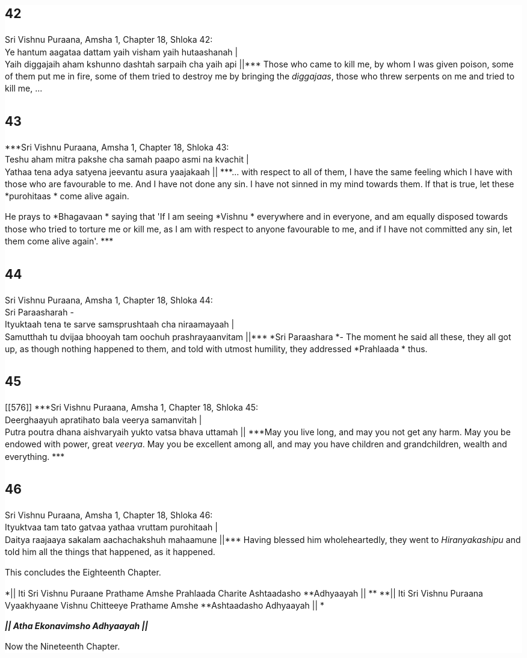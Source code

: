 
## 42
Sri Vishnu Puraana, Amsha 1, Chapter 18, Shloka 42:    
Ye hantum aagataa dattam yaih visham yaih hutaashanah |   
Yaih diggajaih aham kshunno dashtah sarpaih cha yaih api ||*** Those who came to kill me, by whom I was given poison, some of them put me in fire, some of them tried to destroy me by bringing the *diggajaas*, those who threw serpents on me and tried to kill me, ... 





## 43
***Sri Vishnu Puraana, Amsha 1, Chapter 18, Shloka 43:    
Teshu aham mitra pakshe cha samah paapo asmi na kvachit |   
Yathaa tena adya satyena jeevantu asura yaajakaah || ***... with respect to all of them, I have the same feeling which I have with those who are favourable to me. And I have not done any sin. I have not sinned in my mind towards them. If that is true, let these *purohitaas * come alive again. 



He prays to *Bhagavaan * saying that 'If I am seeing *Vishnu * everywhere and in everyone, and am equally disposed towards those who tried to torture me or kill me, as I am with respect to anyone favourable to me, and if I have not committed any sin, let them come alive again'. ***   


## 44
Sri Vishnu Puraana, Amsha 1, Chapter 18, Shloka 44:    
Sri Paraasharah -   
Ityuktaah tena te sarve samsprushtaah cha niraamayaah |   
Samutthah tu dvijaa bhooyah tam oochuh prashrayaanvitam ||*** *Sri Paraashara *- The moment he said all these, they all got up, as though nothing happened to them, and told with utmost humility, they addressed *Prahlaada * thus. 





## 45
 [[576]] ***Sri Vishnu Puraana, Amsha 1, Chapter 18, Shloka 45:    
Deerghaayuh apratihato bala veerya samanvitah |   
Putra poutra dhana aishvaryaih yukto vatsa bhava uttamah || ***May you live long, and may you not get any harm. May you be endowed with power, great *veerya*. May you be excellent among all, and may you have children and grandchildren, wealth and everything. ***   


## 46
Sri Vishnu Puraana, Amsha 1, Chapter 18, Shloka 46:    
Ityuktvaa tam tato gatvaa yathaa vruttam purohitaah |   
Daitya raajaaya sakalam aachachakshuh mahaamune ||*** Having blessed him wholeheartedly, they went to *Hiranyakashipu* and told him all the things that happened, as it happened. 



This concludes the Eighteenth Chapter. 



*|| Iti Sri Vishnu Puraane Prathame Amshe Prahlaada Charite Ashtaadasho **Adhyaayah || ** **|| Iti Sri Vishnu Puraana Vyaakhyaane Vishnu Chitteeye Prathame Amshe **Ashtaadasho Adhyaayah || *



***|| Atha Ekonavimsho Adhyaayah ||*** 



Now the Nineteenth Chapter. 



